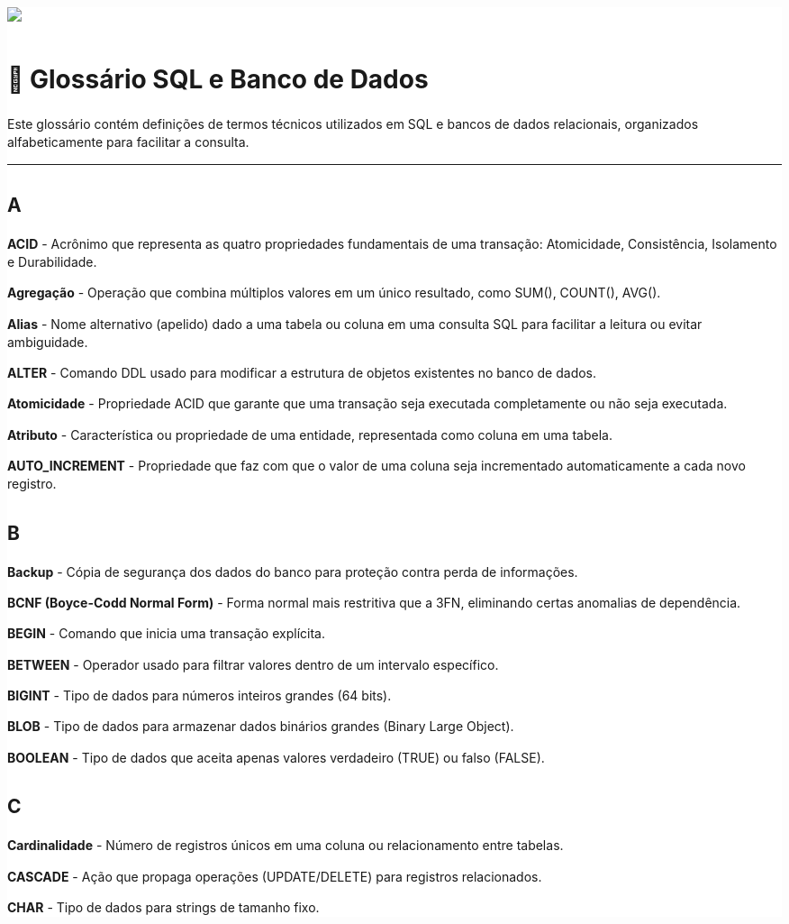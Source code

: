 <img width=100% src="https://capsule-render.vercel.app/api?type=waving&color=00758F&height=120&section=header"/>

# 📖 Glossário SQL e Banco de Dados

Este glossário contém definições de termos técnicos utilizados em SQL e bancos de dados relacionais, organizados alfabeticamente para facilitar a consulta.

---

## A

**ACID** - Acrônimo que representa as quatro propriedades fundamentais de uma transação: Atomicidade, Consistência, Isolamento e Durabilidade.

**Agregação** - Operação que combina múltiplos valores em um único resultado, como SUM(), COUNT(), AVG().

**Alias** - Nome alternativo (apelido) dado a uma tabela ou coluna em uma consulta SQL para facilitar a leitura ou evitar ambiguidade.

**ALTER** - Comando DDL usado para modificar a estrutura de objetos existentes no banco de dados.

**Atomicidade** - Propriedade ACID que garante que uma transação seja executada completamente ou não seja executada.

**Atributo** - Característica ou propriedade de uma entidade, representada como coluna em uma tabela.

**AUTO_INCREMENT** - Propriedade que faz com que o valor de uma coluna seja incrementado automaticamente a cada novo registro.

## B

**Backup** - Cópia de segurança dos dados do banco para proteção contra perda de informações.

**BCNF (Boyce-Codd Normal Form)** - Forma normal mais restritiva que a 3FN, eliminando certas anomalias de dependência.

**BEGIN** - Comando que inicia uma transação explícita.

**BETWEEN** - Operador usado para filtrar valores dentro de um intervalo específico.

**BIGINT** - Tipo de dados para números inteiros grandes (64 bits).

**BLOB** - Tipo de dados para armazenar dados binários grandes (Binary Large Object).

**BOOLEAN** - Tipo de dados que aceita apenas valores verdadeiro (TRUE) ou falso (FALSE).

## C

**Cardinalidade** - Número de registros únicos em uma coluna ou relacionamento entre tabelas.

**CASCADE** - Ação que propaga operações (UPDATE/DELETE) para registros relacionados.

**CHAR** - Tipo de dados para strings de tamanho fixo.
